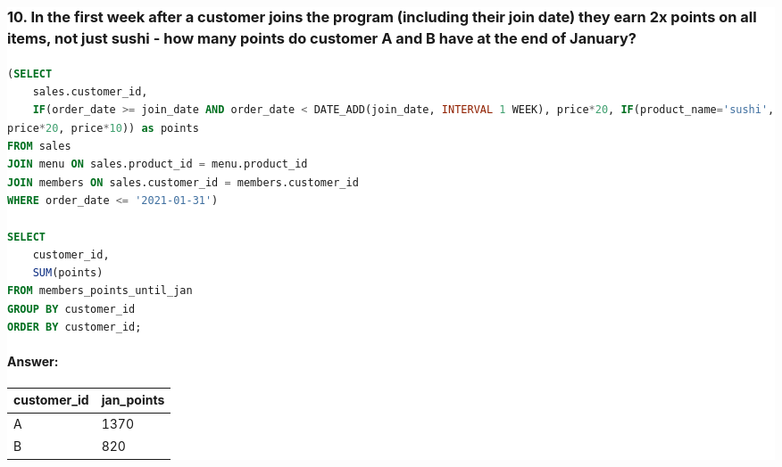 ### 10. In the first week after a customer joins the program (including their join date) they earn 2x points on all items, not just sushi - how many points do customer A and B have at the end of January?
````sql
(SELECT
	sales.customer_id,
	IF(order_date >= join_date AND order_date < DATE_ADD(join_date, INTERVAL 1 WEEK), price*20, IF(product_name='sushi', price*20, price*10)) as points
FROM sales
JOIN menu ON sales.product_id = menu.product_id
JOIN members ON sales.customer_id = members.customer_id
WHERE order_date <= '2021-01-31')

SELECT
	customer_id,
    SUM(points)
FROM members_points_until_jan
GROUP BY customer_id
ORDER BY customer_id;
````

#### Answer:
| customer_id | jan_points |
| ----------- | ---------- |
| A           | 1370       |
| B           | 820        |